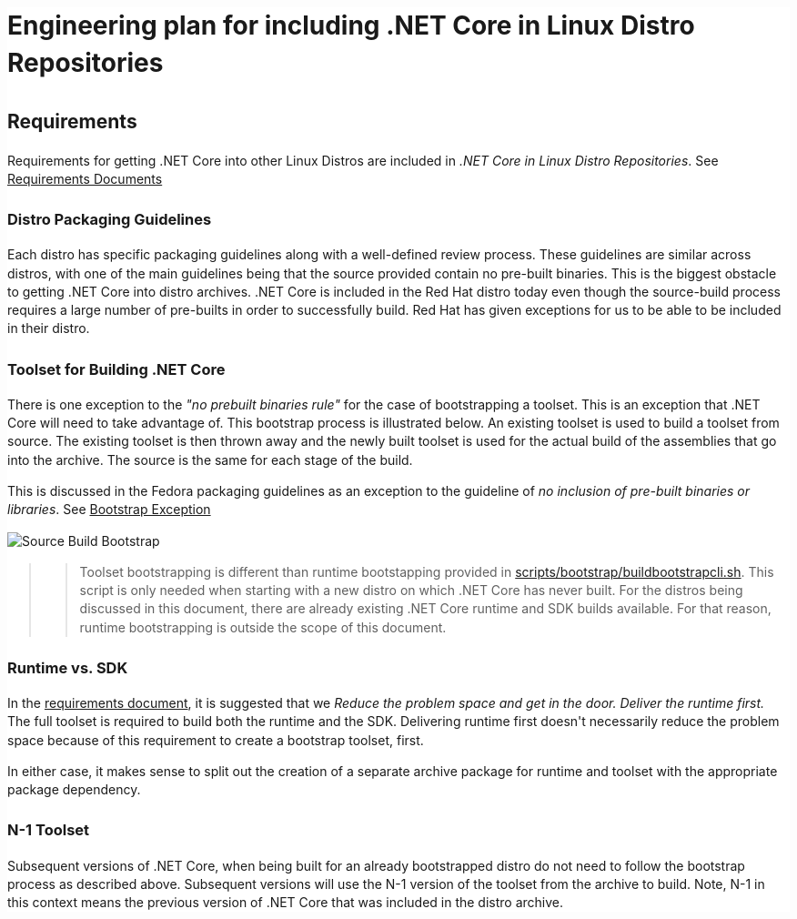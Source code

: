 # Engineering plan for including .NET Core in Linux Distro Repositories #

## Requirements ##

Requirements for getting .NET Core into other Linux Distros are included in *.NET Core in Linux Distro Repositories*. 
See [Requirements Documents][RequirementsDocument]

[RequirementsDocument]: https://github.com/dotnet/source-build/issues/782

### Distro Packaging Guidelines ###

Each distro has specific packaging guidelines along with a well-defined review process.  These guidelines are similar across distros, with one of the main guidelines being that the source provided contain no pre-built binaries.  This is the biggest obstacle to getting .NET Core into distro archives.  .NET Core is included in the Red Hat distro today even though the source-build process requires a large number of pre-builts in order to successfully build.  Red Hat has given exceptions for us to be able to be included in their distro.

### Toolset for Building .NET Core ###
There is one exception to the *"no prebuilt binaries rule"* for the case of bootstrapping a toolset.  This is an exception that .NET Core will need to take advantage of.  This bootstrap process is illustrated below.  An existing toolset is used to build a toolset from source.  The existing toolset is then thrown away and the newly built toolset is used for the actual build of the assemblies that go into the archive.  The source is the same for each stage of the build.

This is discussed in the Fedora packaging guidelines as an exception to the guideline of *no inclusion of pre-built binaries or libraries*.  See [Bootstrap Exception](https://fedoraproject.org/wiki/Packaging:Guidelines#Exceptions)

![Source Build Bootstrap](https://github.com/dseefeld/Sandbox/raw/master/Documentation/SourceBuildBootstrap-updated.png)


>>Toolset bootstrapping is different than runtime bootstapping provided in [scripts/bootstrap/buildbootstrapcli.sh](https://github.com/dotnet/source-build/blob/92546b3a4000d58b3fb75771fd633f1bef1cfbc7/scripts/bootstrap/buildbootstrapcli.sh).  This script is only needed when starting with a new distro on which .NET Core has never built.  For the distros being discussed in this document, there are already existing .NET Core runtime and SDK builds available.  For that reason, runtime bootstrapping is outside the scope of this document.

### Runtime vs. SDK ###

In the [requirements document](RequirementsDocument), it is suggested that we *Reduce the problem space and get in the door. Deliver the runtime first.*  The full toolset is required to build both the runtime and the SDK.  Delivering runtime first doesn't necessarily reduce the problem space because of this requirement to create a bootstrap toolset, first.

In either case, it makes sense to split out the creation of a separate archive package for runtime and toolset with the appropriate package dependency.

### N-1 Toolset ###
Subsequent versions of .NET Core, when being built for an already bootstrapped distro do not need to follow the bootstrap process as described above.  Subsequent versions will use the N-1 version of the toolset from the archive to build.  Note, N-1 in this context means the previous version of .NET Core that was included in the distro archive.  
